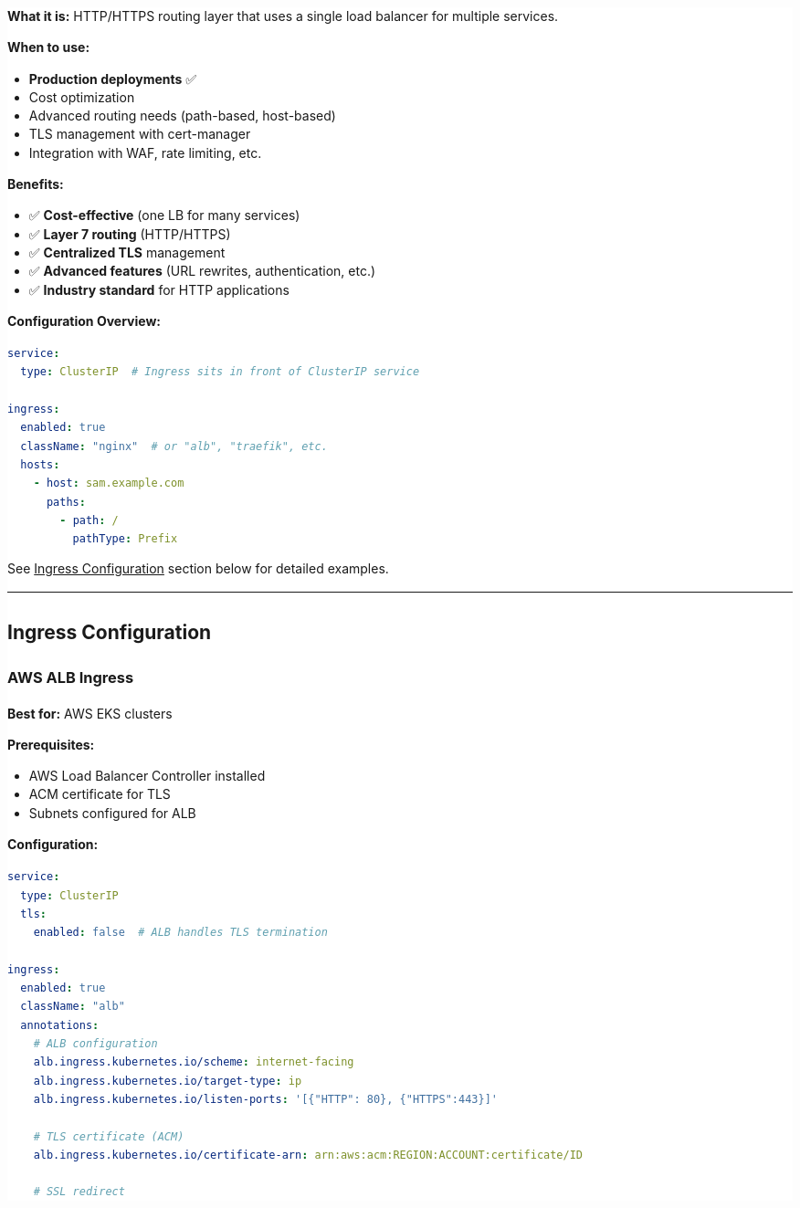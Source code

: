 **What it is:** HTTP/HTTPS routing layer that uses a single load balancer for multiple services.

**When to use:**
- **Production deployments** ✅
- Cost optimization
- Advanced routing needs (path-based, host-based)
- TLS management with cert-manager
- Integration with WAF, rate limiting, etc.

**Benefits:**
- ✅ **Cost-effective** (one LB for many services)
- ✅ **Layer 7 routing** (HTTP/HTTPS)
- ✅ **Centralized TLS** management
- ✅ **Advanced features** (URL rewrites, authentication, etc.)
- ✅ **Industry standard** for HTTP applications

**Configuration Overview:**
```yaml
service:
  type: ClusterIP  # Ingress sits in front of ClusterIP service

ingress:
  enabled: true
  className: "nginx"  # or "alb", "traefik", etc.
  hosts:
    - host: sam.example.com
      paths:
        - path: /
          pathType: Prefix
```

See [Ingress Configuration](#ingress-configuration) section below for detailed examples.

---

## Ingress Configuration

### AWS ALB Ingress

**Best for:** AWS EKS clusters

**Prerequisites:**
- AWS Load Balancer Controller installed
- ACM certificate for TLS
- Subnets configured for ALB

**Configuration:**

```yaml
service:
  type: ClusterIP
  tls:
    enabled: false  # ALB handles TLS termination

ingress:
  enabled: true
  className: "alb"
  annotations:
    # ALB configuration
    alb.ingress.kubernetes.io/scheme: internet-facing
    alb.ingress.kubernetes.io/target-type: ip
    alb.ingress.kubernetes.io/listen-ports: '[{"HTTP": 80}, {"HTTPS":443}]'

    # TLS certificate (ACM)
    alb.ingress.kubernetes.io/certificate-arn: arn:aws:acm:REGION:ACCOUNT:certificate/ID

    # SSL redirect
```